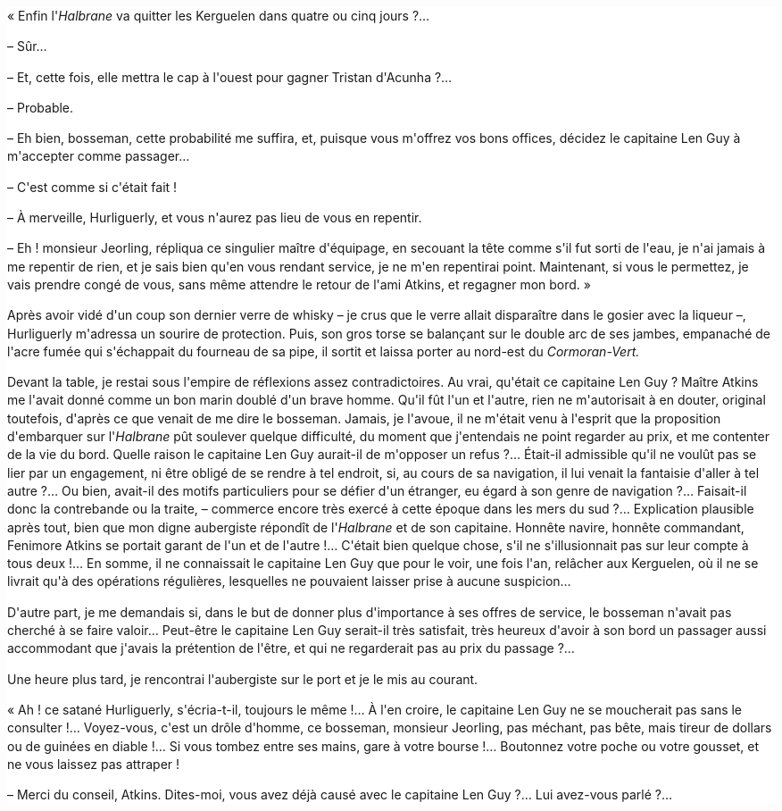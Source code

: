 « Enfin l'*Halbrane* va quitter les Kerguelen dans quatre ou cinq jours ?…

– Sûr…

– Et, cette fois, elle mettra le cap à l'ouest pour gagner Tristan d'Acunha ?…

– Probable.

– Eh bien, bosseman, cette probabilité me suffira, et, puisque vous m'offrez vos bons offices, décidez le capitaine Len Guy à m'accepter comme passager…

– C'est comme si c'était fait !

– À merveille, Hurliguerly, et vous n'aurez pas lieu de vous en repentir.

– Eh ! monsieur Jeorling, répliqua ce singulier maître d'équipage, en secouant la tête comme s'il fut sorti de l'eau, je n'ai jamais à me repentir de rien, et je sais bien qu'en vous rendant service, je ne m'en repentirai point. Maintenant, si vous le permettez, je vais prendre congé de vous, sans même attendre le retour de l'ami Atkins, et regagner mon bord. »

Après avoir vidé d'un coup son dernier verre de whisky – je crus que le verre allait disparaître dans le gosier avec la liqueur –, Hurliguerly m'adressa un sourire de protection. Puis, son gros torse se balançant sur le double arc de ses jambes, empanaché de l'acre fumée qui s'échappait du fourneau de sa pipe, il sortit et laissa porter au nord-est du *Cormoran-Vert.*

Devant la table, je restai sous l'empire de réflexions assez contradictoires. Au vrai, qu'était ce capitaine Len Guy ? Maître Atkins me l'avait donné comme un bon marin doublé d'un brave homme. Qu'il fût l'un et l'autre, rien ne m'autorisait à en douter, original toutefois, d'après ce que venait de me dire le bosseman. Jamais, je l'avoue, il ne m'était venu à l'esprit que la proposition d'embarquer sur l'*Halbrane* pût soulever quelque difficulté, du moment que j'entendais ne point regarder au prix, et me contenter de la vie du bord. Quelle raison le capitaine Len Guy aurait-il de m'opposer un refus ?… Était-il admissible qu'il ne voulût pas se lier par un engagement, ni être obligé de se rendre à tel endroit, si, au cours de sa navigation, il lui venait la fantaisie d'aller à tel autre ?… Ou bien, avait-il des motifs particuliers pour se défier d'un étranger, eu égard à son genre de navigation ?… Faisait-il donc la contrebande ou la traite, – commerce encore très exercé à cette époque dans les mers du sud ?… Explication plausible après tout, bien que mon digne aubergiste répondît de l'*Halbrane* et de son capitaine. Honnête navire, honnête commandant, Fenimore Atkins se portait garant de l'un et de l'autre !… C'était bien quelque chose, s'il ne s'illusionnait pas sur leur compte à tous deux !… En somme, il ne connaissait le capitaine Len Guy que pour le voir, une fois l'an, relâcher aux Kerguelen, où il ne se livrait qu'à des opérations régulières, lesquelles ne pouvaient laisser prise à aucune suspicion…

D'autre part, je me demandais si, dans le but de donner plus d'importance à ses offres de service, le bosseman n'avait pas cherché à se faire valoir… Peut-être le capitaine Len Guy serait-il très satisfait, très heureux d'avoir à son bord un passager aussi accommodant que j'avais la prétention de l'être, et qui ne regarderait pas au prix du passage ?…

Une heure plus tard, je rencontrai l'aubergiste sur le port et je le mis au courant.

« Ah ! ce satané Hurliguerly, s'écria-t-il, toujours le même !… À l'en croire, le capitaine Len Guy ne se moucherait pas sans le consulter !… Voyez-vous, c'est un drôle d'homme, ce bosseman, monsieur Jeorling, pas méchant, pas bête, mais tireur de dollars ou de guinées en diable !… Si vous tombez entre ses mains, gare à votre bourse !… Boutonnez votre poche ou votre gousset, et ne vous laissez pas attraper !

– Merci du conseil, Atkins. Dites-moi, vous avez déjà causé avec le capitaine Len Guy ?… Lui avez-vous parlé ?…
